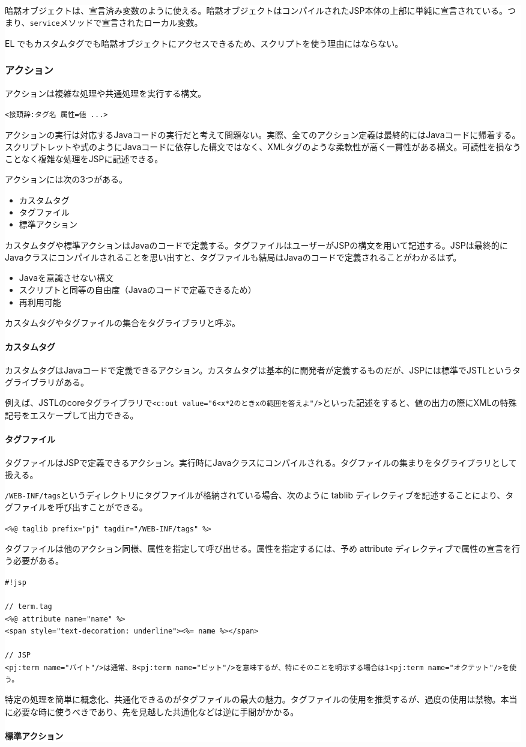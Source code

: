 暗黙オブジェクトは、宣言済み変数のように使える。暗黙オブジェクトはコンパイルされたJSP本体の上部に単純に宣言されている。つまり、`service`メソッドで宣言されたローカル変数。

EL でもカスタムタグでも暗黙オブジェクトにアクセスできるため、スクリプトを使う理由にはならない。

### アクション

アクションは複雑な処理や共通処理を実行する構文。

    <接頭辞:タグ名 属性=値 ...>

アクションの実行は対応するJavaコードの実行だと考えて問題ない。実際、全てのアクション定義は最終的にはJavaコードに帰着する。スクリプトレットや式のようにJavaコードに依存した構文ではなく、XMLタグのような柔軟性が高く一貫性がある構文。可読性を損なうことなく複雑な処理をJSPに記述できる。

アクションには次の3つがある。

* カスタムタグ
* タグファイル
* 標準アクション

カスタムタグや標準アクションはJavaのコードで定義する。タグファイルはユーザーがJSPの構文を用いて記述する。JSPは最終的にJavaクラスにコンパイルされることを思い出すと、タグファイルも結局はJavaのコードで定義されることがわかるはず。

* Javaを意識させない構文
* スクリプトと同等の自由度（Javaのコードで定義できるため）
* 再利用可能

カスタムタグやタグファイルの集合をタグライブラリと呼ぶ。

#### カスタムタグ

カスタムタグはJavaコードで定義できるアクション。カスタムタグは基本的に開発者が定義するものだが、JSPには標準でJSTLというタグライブラリがある。

例えば、JSTLのcoreタグライブラリで`<c:out value="6<x*2のときxの範囲を答えよ"/>`といった記述をすると、値の出力の際にXMLの特殊記号をエスケープして出力できる。

#### タグファイル

タグファイルはJSPで定義できるアクション。実行時にJavaクラスにコンパイルされる。タグファイルの集まりをタグライブラリとして扱える。

`/WEB-INF/tags`というディレクトリにタグファイルが格納されている場合、次のように tablib ディレクティブを記述することにより、タグファイルを呼び出すことができる。

    <%@ taglib prefix="pj" tagdir="/WEB-INF/tags" %>

タグファイルは他のアクション同様、属性を指定して呼び出せる。属性を指定するには、予め attribute ディレクティブで属性の宣言を行う必要がある。

```
#!jsp

// term.tag
<%@ attribute name="name" %>
<span style="text-decoration: underline"><%= name %></span>

// JSP
<pj:term name="バイト"/>は通常、8<pj:term name="ビット"/>を意味するが、特にそのことを明示する場合は1<pj:term name="オクテット"/>を使う。
```

特定の処理を簡単に概念化、共通化できるのがタグファイルの最大の魅力。タグファイルの使用を推奨するが、過度の使用は禁物。本当に必要な時に使うべきであり、先を見越した共通化などは逆に手間がかかる。

#### 標準アクション
